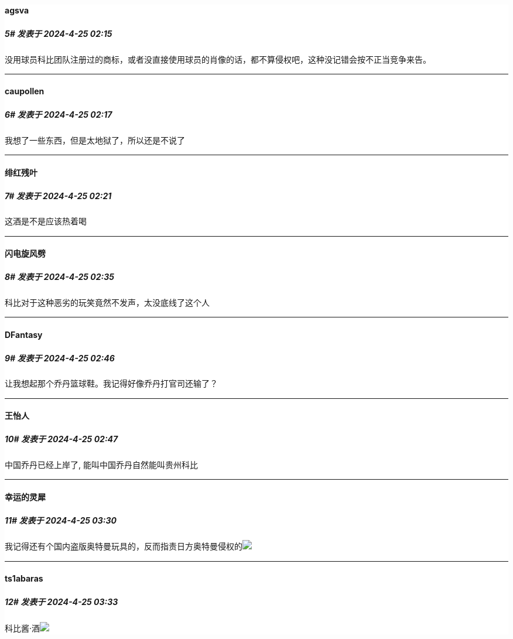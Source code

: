 ####  agsva  
##### 5#       发表于 2024-4-25 02:15

没用球员科比团队注册过的商标，或者没直接使用球员的肖像的话，都不算侵权吧，这种没记错会按不正当竞争来告。

*****

####  caupollen  
##### 6#       发表于 2024-4-25 02:17

我想了一些东西，但是太地狱了，所以还是不说了

*****

####  绯红残叶  
##### 7#       发表于 2024-4-25 02:21

这酒是不是应该热着喝

*****

####  闪电旋风劈  
##### 8#       发表于 2024-4-25 02:35

科比对于这种恶劣的玩笑竟然不发声，太没底线了这个人

*****

####  DFantasy  
##### 9#       发表于 2024-4-25 02:46

让我想起那个乔丹篮球鞋。我记得好像乔丹打官司还输了？

*****

####  王怡人  
##### 10#       发表于 2024-4-25 02:47

中国乔丹已经上岸了, 能叫中国乔丹自然能叫贵州科比

*****

####  幸运的灵犀  
##### 11#       发表于 2024-4-25 03:30

我记得还有个国内盗版奥特曼玩具的，反而指责日方奥特曼侵权的<img src="https://static.saraba1st.com/image/smiley/face2017/067.png" referrerpolicy="no-referrer">

*****

####  ts1abaras  
##### 12#       发表于 2024-4-25 03:33

科比酱·酒<img src="https://static.saraba1st.com/image/smiley/face2017/047.png" referrerpolicy="no-referrer">
